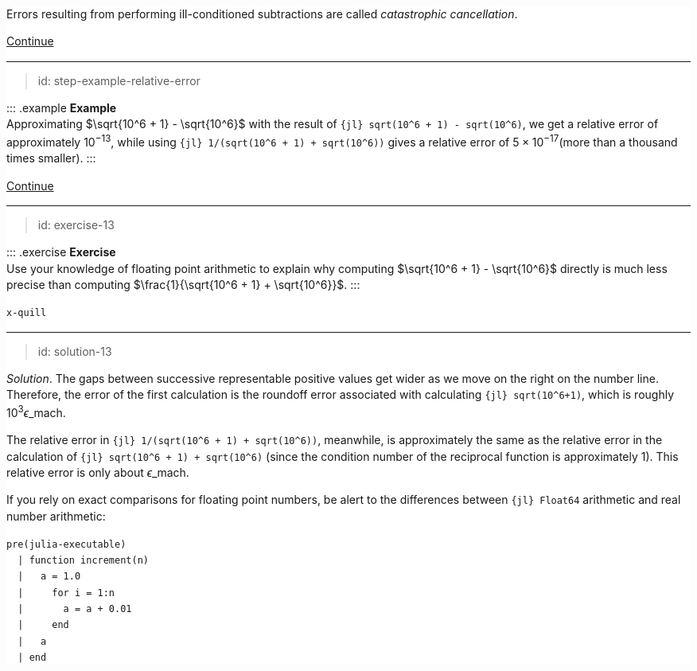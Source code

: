 Errors resulting from performing ill-conditioned subtractions are called *catastrophic cancellation*.

[Continue](btn:next)

---
> id: step-example-relative-error

::: .example
**Example**  
Approximating $\sqrt{10^6 + 1} - \sqrt{10^6}$ with the result of `{jl} sqrt(10^6 + 1) - sqrt(10^6)`, we get a relative error of approximately $10^{-13}$, while using `{jl} 1/(sqrt(10^6 + 1) + sqrt(10^6))` gives a relative error of $5 \times 10^{-17}$(more than a thousand times smaller).
:::

[Continue](btn:next)

---
> id: exercise-13

::: .exercise
**Exercise**  
Use your knowledge of floating point arithmetic to explain why computing $\sqrt{10^6 + 1} - \sqrt{10^6}$ directly is much less precise than computing $\frac{1}{\sqrt{10^6 + 1} + \sqrt{10^6}}$.
:::

    x-quill

---
> id: solution-13

*Solution*. The gaps between successive representable positive values get wider as we move on the right on the number line. Therefore, the error of the first calculation is the roundoff error associated with calculating `{jl} sqrt(10^6+1)`, which is roughly $10^3 \epsilon\_{\mathrm{mach}}$.

The relative error in `{jl} 1/(sqrt(10^6 + 1) + sqrt(10^6))`, meanwhile, is approximately the same as the relative error in the calculation of `{jl} sqrt(10^6 + 1) + sqrt(10^6)` (since the condition number of the reciprocal function is approximately 1). This relative error is only about $\epsilon\_{\mathrm{mach}}$.

If you rely on exact comparisons for floating point numbers, be alert to the differences between `{jl} Float64` arithmetic and real number arithmetic:

    pre(julia-executable)
      | function increment(n)
      |   a = 1.0
      |     for i = 1:n
      |       a = a + 0.01
      |     end
      |   a    
      | end
